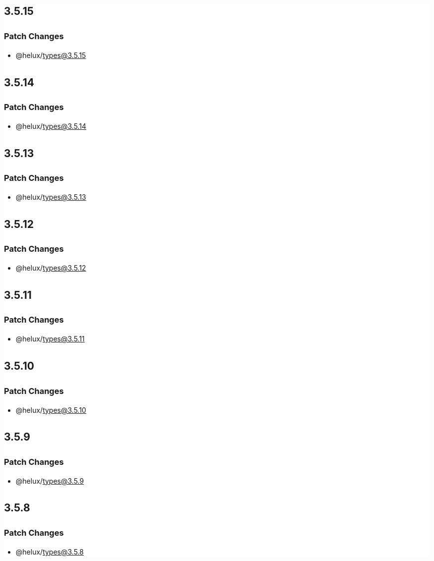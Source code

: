 ## 3.5.15

### Patch Changes

- @helux/types@3.5.15

## 3.5.14

### Patch Changes

- @helux/types@3.5.14

## 3.5.13

### Patch Changes

- @helux/types@3.5.13

## 3.5.12

### Patch Changes

- @helux/types@3.5.12

## 3.5.11

### Patch Changes

- @helux/types@3.5.11

## 3.5.10

### Patch Changes

- @helux/types@3.5.10

## 3.5.9

### Patch Changes

- @helux/types@3.5.9

## 3.5.8

### Patch Changes

- @helux/types@3.5.8
